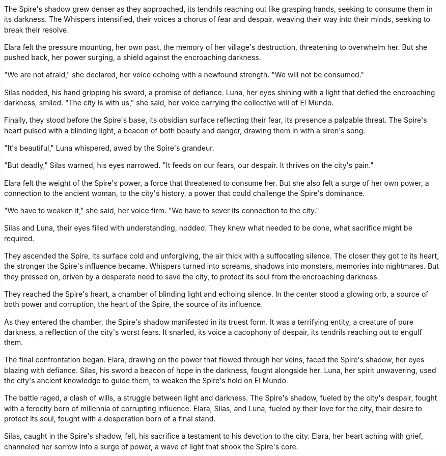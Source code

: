 The Spire's shadow grew denser as they approached, its tendrils reaching out like grasping hands, seeking to consume them in its darkness. The Whispers intensified, their voices a chorus of fear and despair, weaving their way into their minds, seeking to break their resolve.  

Elara felt the pressure mounting, her own past, the memory of her village's destruction, threatening to overwhelm her. But she pushed back, her power surging, a shield against the encroaching darkness.

"We are not afraid," she declared, her voice echoing with a newfound strength. "We will not be consumed." 

Silas nodded, his hand gripping his sword, a promise of defiance.  Luna, her eyes shining with a light that defied the encroaching darkness, smiled. "The city is with us," she said, her voice carrying the collective will of El Mundo.

Finally, they stood before the Spire's base, its obsidian surface reflecting their fear, its presence a palpable threat.  The Spire's heart pulsed with a blinding light, a beacon of both beauty and danger, drawing them in with a siren's song.

"It's beautiful," Luna whispered, awed by the Spire's grandeur.

"But deadly," Silas warned, his eyes narrowed. "It feeds on our fears, our despair. It thrives on the city's pain."

Elara felt the weight of the Spire's power, a force that threatened to consume her. But she also felt a surge of her own power, a connection to the ancient woman, to the city's history, a power that could challenge the Spire's dominance.

"We have to weaken it," she said, her voice firm. "We have to sever its connection to the city."

Silas and Luna, their eyes filled with understanding, nodded. They knew what needed to be done, what sacrifice might be required. 

They ascended the Spire, its surface cold and unforgiving, the air thick with a suffocating silence. The closer they got to its heart, the stronger the Spire's influence became.  Whispers turned into screams, shadows into monsters, memories into nightmares.  But they pressed on, driven by a desperate need to save the city, to protect its soul from the encroaching darkness.

They reached the Spire's heart, a chamber of blinding light and echoing silence.  In the center stood a glowing orb, a source of both power and corruption, the heart of the Spire, the source of its influence.  

As they entered the chamber, the Spire's shadow manifested in its truest form.  It was a terrifying entity, a creature of pure darkness, a reflection of the city's worst fears.  It snarled, its voice a cacophony of despair, its tendrils reaching out to engulf them.  

The final confrontation began. Elara, drawing on the power that flowed through her veins, faced the Spire's shadow, her eyes blazing with defiance.  Silas, his sword a beacon of hope in the darkness, fought alongside her.  Luna, her spirit unwavering, used the city's ancient knowledge to guide them, to weaken the Spire's hold on El Mundo.

The battle raged, a clash of wills, a struggle between light and darkness. The Spire's shadow, fueled by the city's despair, fought with a ferocity born of millennia of corrupting influence.  Elara, Silas, and Luna, fueled by their love for the city, their desire to protect its soul, fought with a desperation born of a final stand.

Silas, caught in the Spire's shadow, fell, his sacrifice a testament to his devotion to the city.  Elara, her heart aching with grief, channeled her sorrow into a surge of power, a wave of light that shook the Spire's core. 
